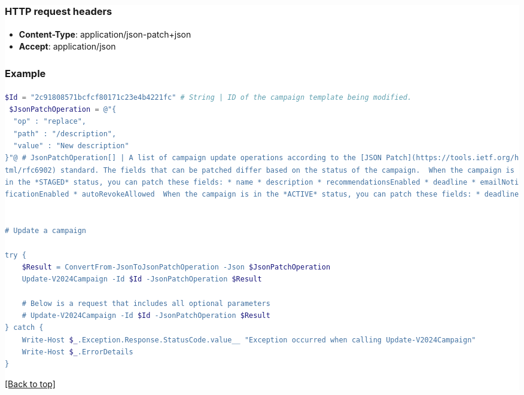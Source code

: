 ### HTTP request headers
- **Content-Type**: application/json-patch+json
- **Accept**: application/json

### Example
```powershell
$Id = "2c91808571bcfcf80171c23e4b4221fc" # String | ID of the campaign template being modified.
 $JsonPatchOperation = @"{
  "op" : "replace",
  "path" : "/description",
  "value" : "New description"
}"@ # JsonPatchOperation[] | A list of campaign update operations according to the [JSON Patch](https://tools.ietf.org/html/rfc6902) standard. The fields that can be patched differ based on the status of the campaign.  When the campaign is in the *STAGED* status, you can patch these fields: * name * description * recommendationsEnabled * deadline * emailNotificationEnabled * autoRevokeAllowed  When the campaign is in the *ACTIVE* status, you can patch these fields: * deadline 
 

# Update a campaign

try {
    $Result = ConvertFrom-JsonToJsonPatchOperation -Json $JsonPatchOperation
    Update-V2024Campaign -Id $Id -JsonPatchOperation $Result 
    
    # Below is a request that includes all optional parameters
    # Update-V2024Campaign -Id $Id -JsonPatchOperation $Result  
} catch {
    Write-Host $_.Exception.Response.StatusCode.value__ "Exception occurred when calling Update-V2024Campaign"
    Write-Host $_.ErrorDetails
}
```
[[Back to top]](#) 
